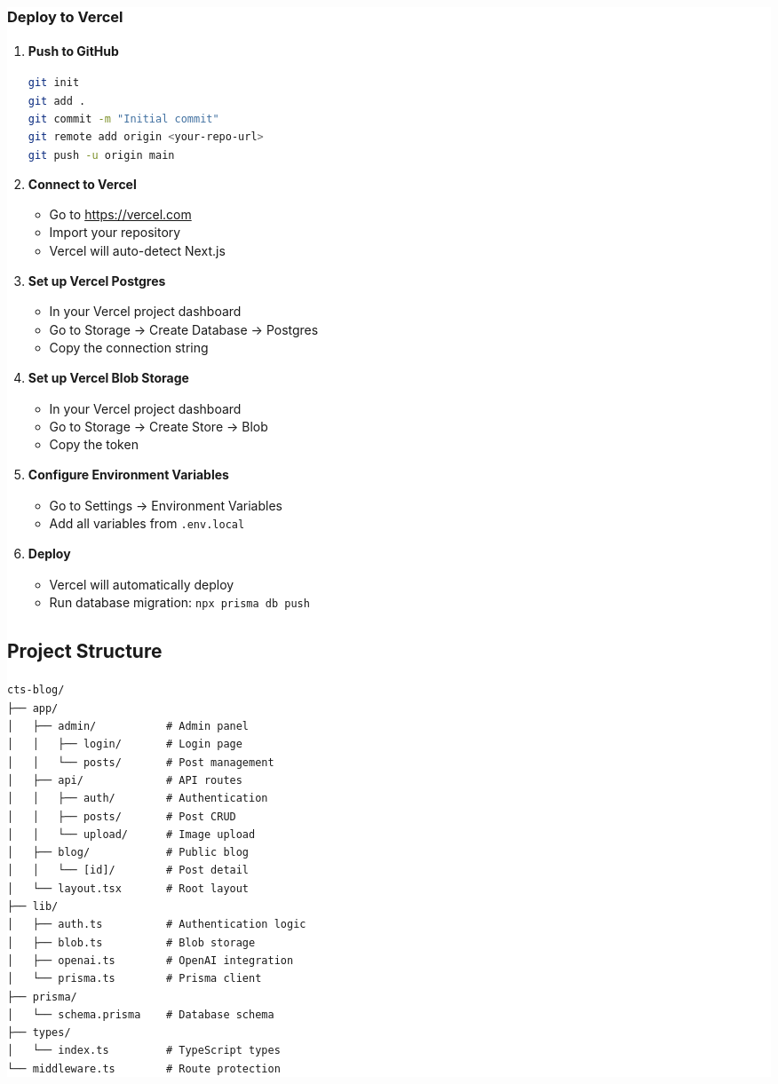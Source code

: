 ### Deploy to Vercel

1. **Push to GitHub**
   ```bash
   git init
   git add .
   git commit -m "Initial commit"
   git remote add origin <your-repo-url>
   git push -u origin main
   ```

2. **Connect to Vercel**
   - Go to https://vercel.com
   - Import your repository
   - Vercel will auto-detect Next.js

3. **Set up Vercel Postgres**
   - In your Vercel project dashboard
   - Go to Storage → Create Database → Postgres
   - Copy the connection string

4. **Set up Vercel Blob Storage**
   - In your Vercel project dashboard
   - Go to Storage → Create Store → Blob
   - Copy the token

5. **Configure Environment Variables**
   - Go to Settings → Environment Variables
   - Add all variables from `.env.local`

6. **Deploy**
   - Vercel will automatically deploy
   - Run database migration: `npx prisma db push`

## Project Structure

```
cts-blog/
├── app/
│   ├── admin/           # Admin panel
│   │   ├── login/       # Login page
│   │   └── posts/       # Post management
│   ├── api/             # API routes
│   │   ├── auth/        # Authentication
│   │   ├── posts/       # Post CRUD
│   │   └── upload/      # Image upload
│   ├── blog/            # Public blog
│   │   └── [id]/        # Post detail
│   └── layout.tsx       # Root layout
├── lib/
│   ├── auth.ts          # Authentication logic
│   ├── blob.ts          # Blob storage
│   ├── openai.ts        # OpenAI integration
│   └── prisma.ts        # Prisma client
├── prisma/
│   └── schema.prisma    # Database schema
├── types/
│   └── index.ts         # TypeScript types
└── middleware.ts        # Route protection
```
